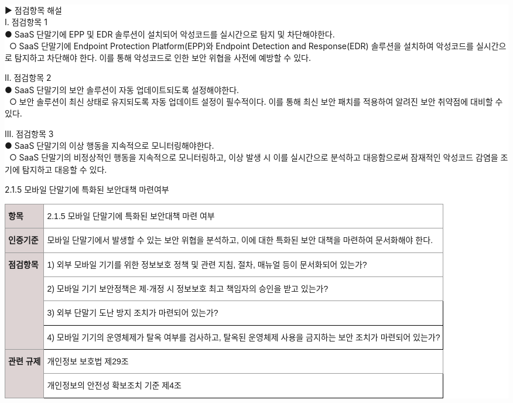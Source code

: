 ▶ 점검항목 해설<br>
I. 점검항목 1<br>
 ● SaaS 단말기에 EPP 및 EDR 솔루션이 설치되어 악성코드를 실시간으로 탐지 및 차단해야한다.<br>
 &nbsp; ○ SaaS 단말기에 Endpoint Protection Platform(EPP)와 Endpoint Detection and Response(EDR) 솔루션을 설치하여 악성코드를 실시간으로 탐지하고 차단해야 한다. 이를 통해 악성코드로 인한 보안 위협을 사전에 예방할 수 있다.<br>
 
 II. 점검항목 2<br>
 ● SaaS 단말기의 보안 솔루션이 자동 업데이트되도록 설정해야한다.<br>
 &nbsp; ○ 보안 솔루션이 최신 상태로 유지되도록 자동 업데이트 설정이 필수적이다. 이를 통해 최신 보안 패치를 적용하여 알려진 보안 취약점에 대비할 수 있다.<br>

III. 점검항목 3<br>
 ● SaaS 단말기의 이상 행동을 지속적으로 모니터링해야한다.<br>
 &nbsp; ○ SaaS 단말기의 비정상적인 행동을 지속적으로 모니터링하고, 이상 발생 시 이를 실시간으로 분석하고 대응함으로써 잠재적인 악성코드 감염을 조기에 탐지하고 대응할 수 있다.<br>

2.1.5 모바일 단말기에 특화된 보안대책 마련여부<br>
<style type="text/css">
.tg  {border-collapse:collapse;border-spacing:0;}
.tg td{border-color:black;border-style:solid;border-width:1px;font-family:Arial, sans-serif;font-size:14px;
  overflow:hidden;padding:10px 5px;word-break:normal;}
.tg th{border-color:black;border-style:solid;border-width:1px;font-family:Arial, sans-serif;font-size:14px;
  font-weight:normal;overflow:hidden;padding:10px 5px;word-break:normal;}
.tg .tg-2fdn{border-color:#9b9b9b;text-align:left;vertical-align:top}
.tg .tg-pylf{background-color:#ddd3d3;border-color:#9b9b9b;font-weight:bold;text-align:left;vertical-align:top}
.tg .tg-0lax{text-align:left;vertical-align:top}
</style>
<table class="tg"><thead>
  <tr>
    <th class="tg-pylf">항목</th>
    <th class="tg-2fdn">2.1.5 모바일 단말기에 특화된 보안대책 마련 여부</th>
  </tr></thead>
<tbody>
  <tr>
    <td class="tg-pylf">인증기준</td>
    <td class="tg-2fdn">모바일 단말기에서 발생할 수 있는 보안 위협을 분석하고, 이에 대한 특화된 보안 대책을 마련하여 문서화해야 한다.</td>
  </tr>
  <tr>
    <td class="tg-pylf" rowspan="4">점검항목</td>
    <td class="tg-2fdn">1) 외부 모바일 기기를 위한 정보보호 정책 및 관련 지침, 절차, 매뉴얼 등이 문서화되어 있는가?</td>
  </tr>
  <tr>
    <td class="tg-2fdn">2) 모바일 기기 보안정책은 제·개정 시 정보보호 최고 책임자의 승인을 받고 있는가?</td>
  </tr>
  <tr>
    <td class="tg-0lax">3) 외부 단말기 도난 방지 조치가 마련되어 있는가?</td>
  </tr>
  <tr>
    <td class="tg-0lax">4) 모바일 기기의 운영체제가 탈옥 여부를 검사하고, 탈옥된 운영체제 사용을 금지하는 보안 조치가 마련되어 있는가?</td>
  </tr>
  <tr>
    <td class="tg-pylf" rowspan="2">관련 규제</td>
    <td class="tg-2fdn">개인정보 보호법 제29조</td>
  </tr>
  <tr>
    <td class="tg-0lax">개인정보의 안전성 확보조치 기준 제4조</td>
  </tr>
</tbody>
</table>
